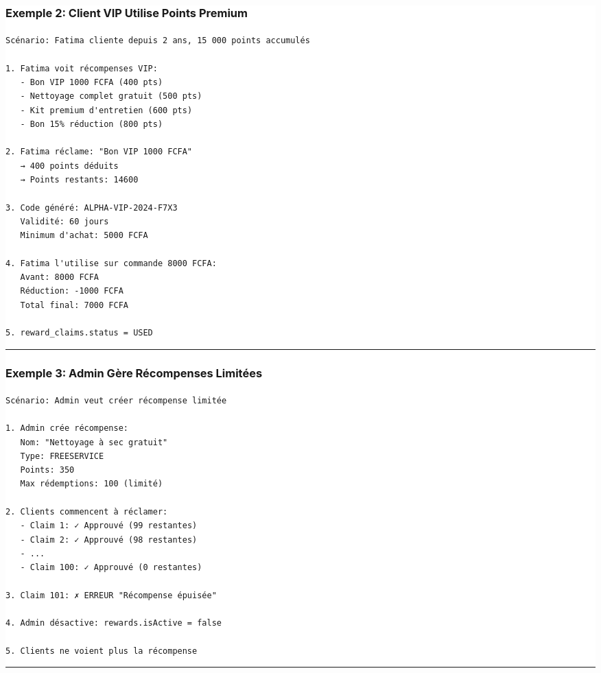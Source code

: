 
### Exemple 2: Client VIP Utilise Points Premium

```
Scénario: Fatima cliente depuis 2 ans, 15 000 points accumulés

1. Fatima voit récompenses VIP:
   - Bon VIP 1000 FCFA (400 pts)
   - Nettoyage complet gratuit (500 pts)
   - Kit premium d'entretien (600 pts)
   - Bon 15% réduction (800 pts)

2. Fatima réclame: "Bon VIP 1000 FCFA"
   → 400 points déduits
   → Points restants: 14600
   
3. Code généré: ALPHA-VIP-2024-F7X3
   Validité: 60 jours
   Minimum d'achat: 5000 FCFA
   
4. Fatima l'utilise sur commande 8000 FCFA:
   Avant: 8000 FCFA
   Réduction: -1000 FCFA
   Total final: 7000 FCFA
   
5. reward_claims.status = USED
```

---

### Exemple 3: Admin Gère Récompenses Limitées

```
Scénario: Admin veut créer récompense limitée

1. Admin crée récompense:
   Nom: "Nettoyage à sec gratuit"
   Type: FREESERVICE
   Points: 350
   Max rédemptions: 100 (limité)
   
2. Clients commencent à réclamer:
   - Claim 1: ✓ Approuvé (99 restantes)
   - Claim 2: ✓ Approuvé (98 restantes)
   - ...
   - Claim 100: ✓ Approuvé (0 restantes)
   
3. Claim 101: ✗ ERREUR "Récompense épuisée"
   
4. Admin désactive: rewards.isActive = false
   
5. Clients ne voient plus la récompense
```

---